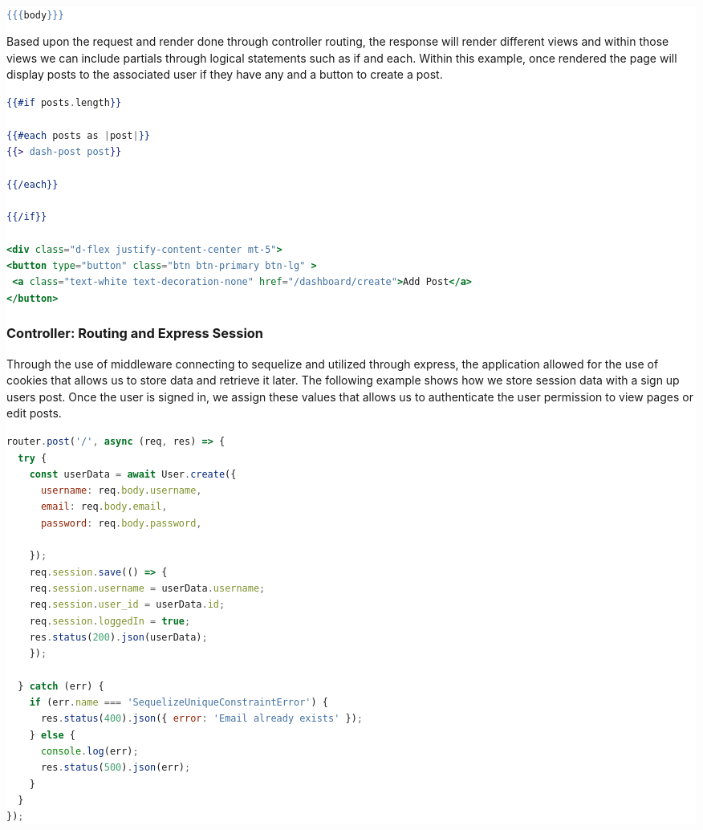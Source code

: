 ```handlebars
{{{body}}}
```

Based upon the request and render done through controller routing, the response will render different views and within those views we can include partials through logical statements such as if and each. Within this example, once rendered the page will display posts to the associated user if they have any and a button to create a post. 


```handlebars
{{#if posts.length}}

{{#each posts as |post|}}
{{> dash-post post}}

{{/each}}

{{/if}}

<div class="d-flex justify-content-center mt-5">
<button type="button" class="btn btn-primary btn-lg" >
 <a class="text-white text-decoration-none" href="/dashboard/create">Add Post</a>
</button>
```


### Controller: Routing and Express Session

Through the use of middleware connecting to sequelize and utilized through express, the application allowed for the use of cookies that allows us to store data and retrieve it later. The following example shows how we store session data with a sign up users post. Once the user is signed in, we assign these values that allows us to authenticate the user permission to view pages or edit posts. 
```js
router.post('/', async (req, res) => {
  try {
    const userData = await User.create({
      username: req.body.username,
      email: req.body.email,
      password: req.body.password,
      
    });
    req.session.save(() => {
    req.session.username = userData.username;
    req.session.user_id = userData.id;
    req.session.loggedIn = true;
    res.status(200).json(userData);
    });
    
  } catch (err) {
    if (err.name === 'SequelizeUniqueConstraintError') {
      res.status(400).json({ error: 'Email already exists' });
    } else {
      console.log(err);
      res.status(500).json(err);
    }
  }
});
```
